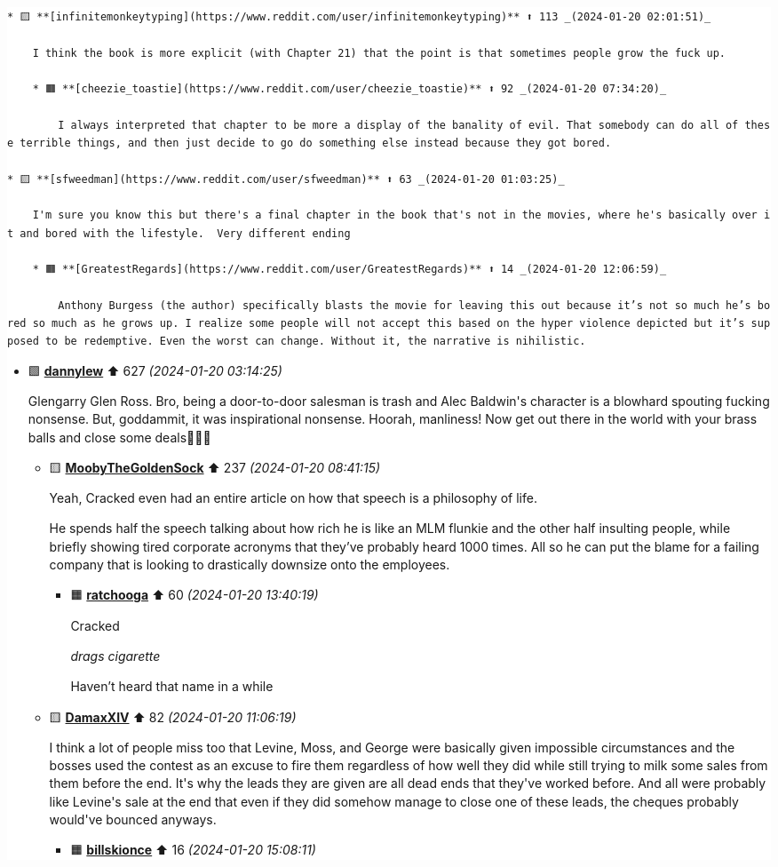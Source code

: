 	* 🟨 **[infinitemonkeytyping](https://www.reddit.com/user/infinitemonkeytyping)** ⬆️ 113 _(2024-01-20 02:01:51)_

		I think the book is more explicit (with Chapter 21) that the point is that sometimes people grow the fuck up.

		* 🟧 **[cheezie_toastie](https://www.reddit.com/user/cheezie_toastie)** ⬆️ 92 _(2024-01-20 07:34:20)_

			I always interpreted that chapter to be more a display of the banality of evil. That somebody can do all of these terrible things, and then just decide to go do something else instead because they got bored.

	* 🟨 **[sfweedman](https://www.reddit.com/user/sfweedman)** ⬆️ 63 _(2024-01-20 01:03:25)_

		I'm sure you know this but there's a final chapter in the book that's not in the movies, where he's basically over it and bored with the lifestyle.  Very different ending

		* 🟧 **[GreatestRegards](https://www.reddit.com/user/GreatestRegards)** ⬆️ 14 _(2024-01-20 12:06:59)_

			Anthony Burgess (the author) specifically blasts the movie for leaving this out because it’s not so much he’s bored so much as he grows up. I realize some people will not accept this based on the hyper violence depicted but it’s supposed to be redemptive. Even the worst can change. Without it, the narrative is nihilistic.

* 🟩 **[dannylew](https://www.reddit.com/user/dannylew)** ⬆️ 627 _(2024-01-20 03:14:25)_

	Glengarry Glen Ross. Bro, being a door-to-door salesman is trash and Alec Baldwin's character is a blowhard spouting fucking nonsense. But, goddammit, it was inspirational nonsense. Hoorah, manliness! Now get out there in the world with your brass balls and close some deals💪💪💪

	* 🟨 **[MoobyTheGoldenSock](https://www.reddit.com/user/MoobyTheGoldenSock)** ⬆️ 237 _(2024-01-20 08:41:15)_

		Yeah, Cracked even had an entire article on how that speech is a philosophy of life. 
		
		He spends half the speech talking about how rich he is like an MLM flunkie and the other half insulting people, while briefly showing tired corporate acronyms that they’ve probably heard 1000 times. All so he can put the blame for a failing company that is looking to drastically downsize onto the employees.

		* 🟧 **[ratchooga](https://www.reddit.com/user/ratchooga)** ⬆️ 60 _(2024-01-20 13:40:19)_

			Cracked 
			
			*drags cigarette*
			
			Haven’t heard that name in a while

	* 🟨 **[DamaxXIV](https://www.reddit.com/user/DamaxXIV)** ⬆️ 82 _(2024-01-20 11:06:19)_

		I think a lot of people miss too that Levine, Moss, and George were basically given impossible circumstances and the bosses used the contest as an excuse to fire them regardless of how well they did while still trying to milk some sales from them before the end. It's why the leads they are given are all dead ends that they've worked before. And all were probably like Levine's sale at the end that even if they did somehow manage to close one of these leads, the cheques probably would've bounced anyways.

		* 🟧 **[billskionce](https://www.reddit.com/user/billskionce)** ⬆️ 16 _(2024-01-20 15:08:11)_
